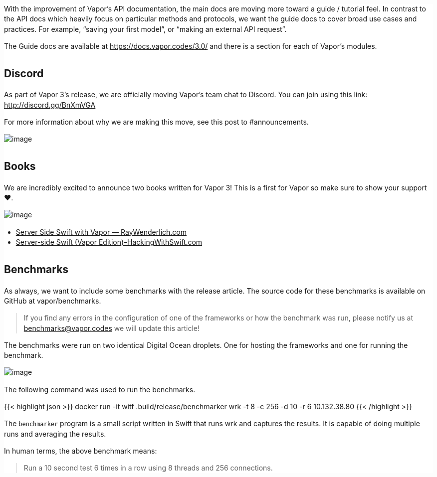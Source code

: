 With the improvement of Vapor’s API documentation, the main docs are moving more toward a guide / tutorial feel. In contrast to the API docs which heavily focus on particular methods and protocols, we want the guide docs to cover broad use cases and practices. For example, “saving your first model”, or “making an external API request”.

The Guide docs are available at https://docs.vapor.codes/3.0/ and there is a section for each of Vapor’s modules.

## Discord

As part of Vapor 3’s release, we are officially moving Vapor’s team chat to Discord. You can join using this link: http://discord.gg/BnXmVGA

For more information about why we are making this move, see this post to #announcements.

![image](/img/articles/vapor3-released2.png)

## Books

We are incredibly excited to announce two books written for Vapor 3! This is a first for Vapor so make sure to show your support ❤️.

![image](/img/articles/vapor3-released3.png)

* <a href="https://store.raywenderlich.com/products/server-side-swift-with-vapor" target="BLANK">Server Side Swift with Vapor — RayWenderlich.com</a>
* <a href="https://www.hackingwithswift.com/store/server-side-swift" target="_BLANK">Server-side Swift (Vapor Edition)–HackingWithSwift.com</a>

## Benchmarks

As always, we want to include some benchmarks with the release article. The source code for these benchmarks is available on GitHub at vapor/benchmarks.

> If you find any errors in the configuration of one of the frameworks or how the benchmark was run, please notify us at benchmarks@vapor.codes we will update this article!

The benchmarks were run on two identical Digital Ocean droplets. One for hosting the frameworks and one for running the benchmark.

![image](/img/articles/vapor3-released4.png)

The following command was used to run the benchmarks.

{{< highlight json >}}
docker run -it witf .build/release/benchmarker wrk -t 8 -c 256 -d 10 -r 6 10.132.38.80
{{< /highlight >}}

The `benchmarker` program is a small script written in Swift that runs wrk and captures the results. It is capable of doing multiple runs and averaging the results.

In human terms, the above benchmark means:

> Run a 10 second test 6 times in a row using 8 threads and 256 connections.
